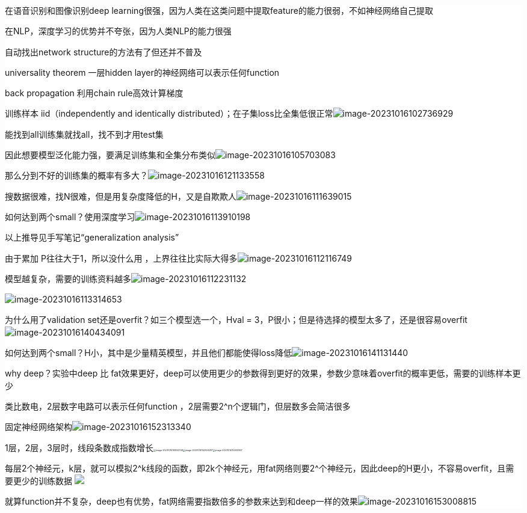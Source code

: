 在语音识别和图像识别deep learning很强，因为人类在这类问题中提取feature的能力很弱，不如神经网络自己提取

在NLP，深度学习的优势并不夸张，因为人类NLP的能力很强

自动找出network structure的方法有了但还并不普及

universality theorem 一层hidden layer的神经网络可以表示任何function

back propagation 利用chain rule高效计算梯度



训练样本 iid（independently and identically distributed）；在子集loss比全集低很正常![image-20231016102736929](https://cdn.jsdelivr.net/gh/yuhengtu/typora_images@master/img/202310161027962.png)

能找到all训练集就找all，找不到才用test集

因此想要模型泛化能力强，要满足训练集和全集分布类似![image-20231016105703083](https://cdn.jsdelivr.net/gh/yuhengtu/typora_images@master/img/202310161057117.png)

那么分到不好的训练集的概率有多大？![image-20231016121133558](https://cdn.jsdelivr.net/gh/yuhengtu/typora_images@master/img/202310161211604.png)

搜数据很难，找N很难，但是用复杂度降低的H，又是自欺欺人![image-20231016111639015](https://cdn.jsdelivr.net/gh/yuhengtu/typora_images@master/img/202310161116047.png)

如何达到两个small？使用深度学习![image-20231016113910198](https://cdn.jsdelivr.net/gh/yuhengtu/typora_images@master/img/202310161139236.png)

以上推导见手写笔记“generalization analysis”

 由于累加 P往往大于1，所以没什么用 ，上界往往比实际大得多![image-20231016112116749](https://cdn.jsdelivr.net/gh/yuhengtu/typora_images@master/img/202310161121788.png)

模型越复杂，需要的训练资料越多![image-20231016112231132](https://cdn.jsdelivr.net/gh/yuhengtu/typora_images@master/img/202310161122169.png)

![image-20231016113314653](https://cdn.jsdelivr.net/gh/yuhengtu/typora_images@master/img/202310161133706.png)

为什么用了validation set还是overfit？如三个模型选一个，Hval = 3，P很小；但是待选择的模型太多了，还是很容易overfit![image-20231016140434091](https://cdn.jsdelivr.net/gh/yuhengtu/typora_images@master/img/202310161404176.png)

如何达到两个small？H小，其中是少量精英模型，并且他们都能使得loss降低![image-20231016141131440](https://cdn.jsdelivr.net/gh/yuhengtu/typora_images@master/img/202310161411483.png)

why deep？实验中deep 比 fat效果更好，deep可以使用更少的参数得到更好的效果，参数少意味着overfit的概率更低，需要的训练样本更少

类比数电，2层数字电路可以表示任何function ，2层需要2^n个逻辑门，但层数多会简洁很多

固定神经网络架构![image-20231016152313340](https://cdn.jsdelivr.net/gh/yuhengtu/typora_images@master/img/202310161523377.png)

1层，2层，3层时，线段条数成指数增长<img src="https://cdn.jsdelivr.net/gh/yuhengtu/typora_images@master/img/202310161518938.png" alt="image-20231016151852748" style="zoom:25%;" /><img src="https://cdn.jsdelivr.net/gh/yuhengtu/typora_images@master/img/202310161520330.png" alt="image-20231016152024287" style="zoom:25%;" /><img src="https://cdn.jsdelivr.net/gh/yuhengtu/typora_images@master/img/202310161520872.png" alt="image-20231016152051807" style="zoom:25%;" />

每层2个神经元，k层，就可以模拟2\^k线段的函数，即2k个神经元，用fat网络则要2\^个神经元，因此deep的H更小，不容易overfit，且需要更少的训练数据 ![](https://cdn.jsdelivr.net/gh/yuhengtu/typora_images@master/img/202310161524244.png)

就算function并不复杂，deep也有优势，fat网络需要指数倍多的参数来达到和deep一样的效果![image-20231016153008815](https://cdn.jsdelivr.net/gh/yuhengtu/typora_images@master/img/202310161530857.png)


